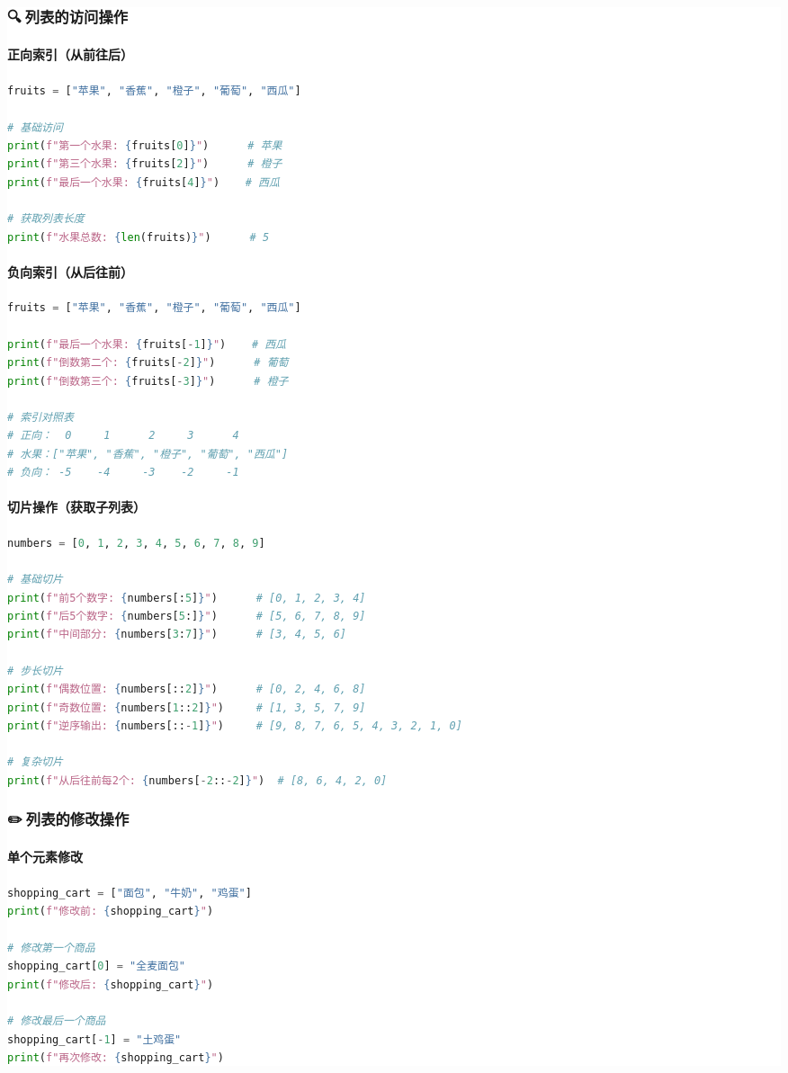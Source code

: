 ### 🔍 列表的访问操作

#### 正向索引（从前往后）
```python
fruits = ["苹果", "香蕉", "橙子", "葡萄", "西瓜"]

# 基础访问
print(f"第一个水果: {fruits[0]}")      # 苹果
print(f"第三个水果: {fruits[2]}")      # 橙子
print(f"最后一个水果: {fruits[4]}")    # 西瓜

# 获取列表长度
print(f"水果总数: {len(fruits)}")      # 5
```

#### 负向索引（从后往前）
```python
fruits = ["苹果", "香蕉", "橙子", "葡萄", "西瓜"]

print(f"最后一个水果: {fruits[-1]}")    # 西瓜
print(f"倒数第二个: {fruits[-2]}")      # 葡萄
print(f"倒数第三个: {fruits[-3]}")      # 橙子

# 索引对照表
# 正向：  0     1      2     3      4
# 水果：["苹果", "香蕉", "橙子", "葡萄", "西瓜"]
# 负向： -5    -4     -3    -2     -1
```

#### 切片操作（获取子列表）
```python
numbers = [0, 1, 2, 3, 4, 5, 6, 7, 8, 9]

# 基础切片
print(f"前5个数字: {numbers[:5]}")      # [0, 1, 2, 3, 4]
print(f"后5个数字: {numbers[5:]}")      # [5, 6, 7, 8, 9]
print(f"中间部分: {numbers[3:7]}")      # [3, 4, 5, 6]

# 步长切片
print(f"偶数位置: {numbers[::2]}")      # [0, 2, 4, 6, 8]
print(f"奇数位置: {numbers[1::2]}")     # [1, 3, 5, 7, 9]
print(f"逆序输出: {numbers[::-1]}")     # [9, 8, 7, 6, 5, 4, 3, 2, 1, 0]

# 复杂切片
print(f"从后往前每2个: {numbers[-2::-2]}")  # [8, 6, 4, 2, 0]
```

### ✏️ 列表的修改操作

#### 单个元素修改
```python
shopping_cart = ["面包", "牛奶", "鸡蛋"]
print(f"修改前: {shopping_cart}")

# 修改第一个商品
shopping_cart[0] = "全麦面包"
print(f"修改后: {shopping_cart}")

# 修改最后一个商品  
shopping_cart[-1] = "土鸡蛋"
print(f"再次修改: {shopping_cart}")
```
